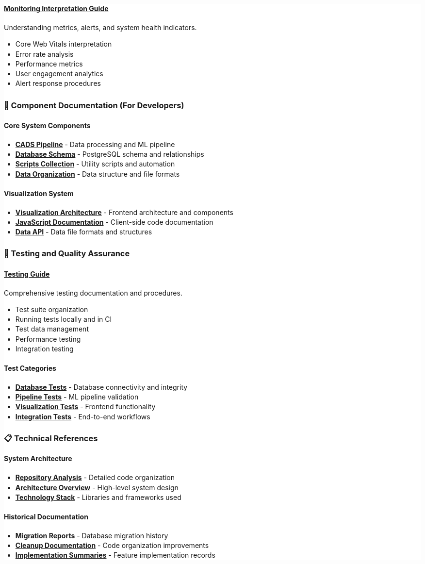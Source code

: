 #### [Monitoring Interpretation Guide](monitoring/MONITORING_INTERPRETATION_GUIDE.md)
Understanding metrics, alerts, and system health indicators.
- Core Web Vitals interpretation
- Error rate analysis
- Performance metrics
- User engagement analytics
- Alert response procedures

### 📖 Component Documentation (For Developers)

#### Core System Components
- **[CADS Pipeline](../cads/README.md)** - Data processing and ML pipeline
- **[Database Schema](../database/README.md)** - PostgreSQL schema and relationships
- **[Scripts Collection](../scripts/README.md)** - Utility scripts and automation
- **[Data Organization](../data/README.md)** - Data structure and file formats

#### Visualization System
- **[Visualization Architecture](../visuals/README.md)** - Frontend architecture and components
- **[JavaScript Documentation](../visuals/public/README.md)** - Client-side code documentation
- **[Data API](api/DATA_API.md)** - Data file formats and structures

### 🧪 Testing and Quality Assurance

#### [Testing Guide](TESTING_GUIDE.md)
Comprehensive testing documentation and procedures.
- Test suite organization
- Running tests locally and in CI
- Test data management
- Performance testing
- Integration testing

#### Test Categories
- **[Database Tests](../tests/database/README.md)** - Database connectivity and integrity
- **[Pipeline Tests](../tests/pipeline/README.md)** - ML pipeline validation
- **[Visualization Tests](../tests/visualization/README.md)** - Frontend functionality
- **[Integration Tests](../tests/integration/README.md)** - End-to-end workflows

### 📋 Technical References

#### System Architecture
- **[Repository Analysis](CADS_REPOSITORY_ANALYSIS.md)** - Detailed code organization
- **[Architecture Overview](architecture/SYSTEM_ARCHITECTURE.md)** - High-level system design
- **[Technology Stack](architecture/TECHNOLOGY_STACK.md)** - Libraries and frameworks used

#### Historical Documentation
- **[Migration Reports](migration/)** - Database migration history
- **[Cleanup Documentation](CLEANUP_COMPLETED.md)** - Code organization improvements
- **[Implementation Summaries](monitoring/IMPLEMENTATION_SUMMARY.md)** - Feature implementation records
